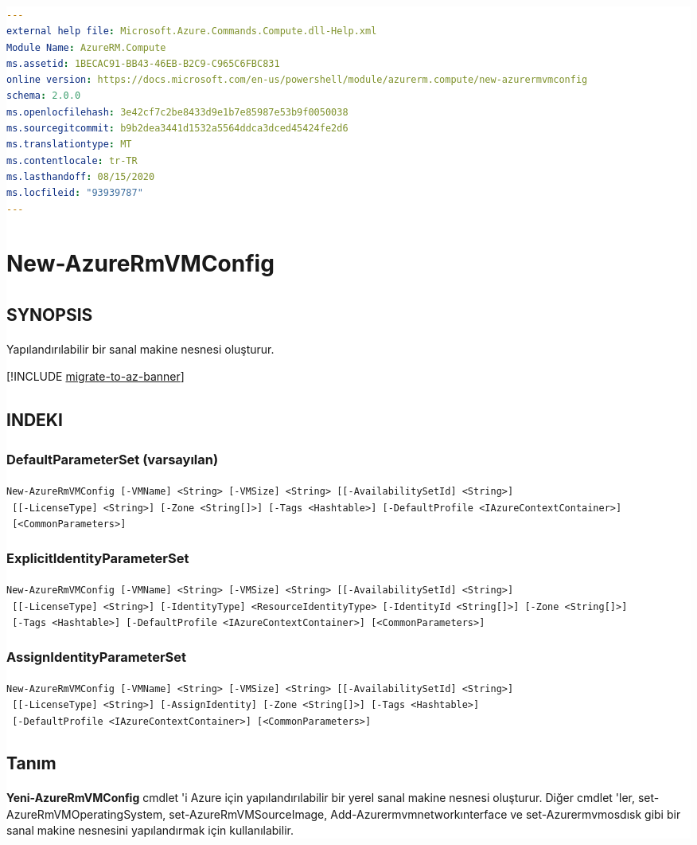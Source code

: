 ```yaml
---
external help file: Microsoft.Azure.Commands.Compute.dll-Help.xml
Module Name: AzureRM.Compute
ms.assetid: 1BECAC91-BB43-46EB-B2C9-C965C6FBC831
online version: https://docs.microsoft.com/en-us/powershell/module/azurerm.compute/new-azurermvmconfig
schema: 2.0.0
ms.openlocfilehash: 3e42cf7c2be8433d9e1b7e85987e53b9f0050038
ms.sourcegitcommit: b9b2dea3441d1532a5564ddca3dced45424fe2d6
ms.translationtype: MT
ms.contentlocale: tr-TR
ms.lasthandoff: 08/15/2020
ms.locfileid: "93939787"
---
```

# New-AzureRmVMConfig

## SYNOPSIS
Yapılandırılabilir bir sanal makine nesnesi oluşturur.

[!INCLUDE [migrate-to-az-banner](../../includes/migrate-to-az-banner.md)]

## INDEKI

### DefaultParameterSet (varsayılan)
```
New-AzureRmVMConfig [-VMName] <String> [-VMSize] <String> [[-AvailabilitySetId] <String>]
 [[-LicenseType] <String>] [-Zone <String[]>] [-Tags <Hashtable>] [-DefaultProfile <IAzureContextContainer>]
 [<CommonParameters>]
```

### ExplicitIdentityParameterSet
```
New-AzureRmVMConfig [-VMName] <String> [-VMSize] <String> [[-AvailabilitySetId] <String>]
 [[-LicenseType] <String>] [-IdentityType] <ResourceIdentityType> [-IdentityId <String[]>] [-Zone <String[]>]
 [-Tags <Hashtable>] [-DefaultProfile <IAzureContextContainer>] [<CommonParameters>]
```

### AssignIdentityParameterSet
```
New-AzureRmVMConfig [-VMName] <String> [-VMSize] <String> [[-AvailabilitySetId] <String>]
 [[-LicenseType] <String>] [-AssignIdentity] [-Zone <String[]>] [-Tags <Hashtable>]
 [-DefaultProfile <IAzureContextContainer>] [<CommonParameters>]
```

## Tanım
**Yeni-AzureRmVMConfig** cmdlet 'i Azure için yapılandırılabilir bir yerel sanal makine nesnesi oluşturur.
Diğer cmdlet 'ler, set-AzureRmVMOperatingSystem, set-AzureRmVMSourceImage, Add-Azurermvmnetworkınterface ve set-Azurermvmosdısk gibi bir sanal makine nesnesini yapılandırmak için kullanılabilir.
